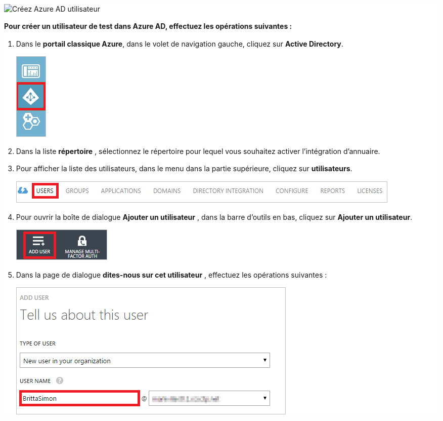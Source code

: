 
![Créez Azure AD utilisateur][20]

**Pour créer un utilisateur de test dans Azure AD, effectuez les opérations suivantes :**

1. Dans le **portail classique Azure**, dans le volet de navigation gauche, cliquez sur **Active Directory**.
    
    ![Création d’un utilisateur de test Azure AD](./media/active-directory-saas-lessonly-tutorial/create_aaduser_09.png) 

2. Dans la liste **répertoire** , sélectionnez le répertoire pour lequel vous souhaitez activer l’intégration d’annuaire.

3. Pour afficher la liste des utilisateurs, dans le menu dans la partie supérieure, cliquez sur **utilisateurs**.

    ![Création d’un utilisateur de test Azure AD](./media/active-directory-saas-lessonly-tutorial/create_aaduser_03.png) 

4. Pour ouvrir la boîte de dialogue **Ajouter un utilisateur** , dans la barre d’outils en bas, cliquez sur **Ajouter un utilisateur**.

    ![Création d’un utilisateur de test Azure AD](./media/active-directory-saas-lessonly-tutorial/create_aaduser_04.png) 

5. Dans la page de dialogue **dites-nous sur cet utilisateur** , effectuez les opérations suivantes :

    ![Création d’un utilisateur de test Azure AD](./media/active-directory-saas-lessonly-tutorial/create_aaduser_05.png) 


[1]: ./media/active-directory-saas-lessonly-tutorial/tutorial_general_01.png
[2]: ./media/active-directory-saas-lessonly-tutorial/tutorial_general_02.png
[3]: ./media/active-directory-saas-lessonly-tutorial/tutorial_general_03.png
[4]: ./media/active-directory-saas-lessonly-tutorial/tutorial_general_04.png
[6]: ./media/active-directory-saas-lessonly-tutorial/tutorial_general_05.png
[10]: ./media/active-directory-saas-lessonly-tutorial/tutorial_general_06.png
[11]: ./media/active-directory-saas-lessonly-tutorial/tutorial_general_07.png
[20]: ./media/active-directory-saas-lessonly-tutorial/tutorial_general_100.png
[200]: ./media/active-directory-saas-lessonly-tutorial/tutorial_general_200.png
[201]: ./media/active-directory-saas-lessonly-tutorial/tutorial_general_201.png
[203]: ./media/active-directory-saas-lessonly-tutorial/tutorial_general_203.png
[204]: ./media/active-directory-saas-lessonly-tutorial/tutorial_general_204.png
[205]: ./media/active-directory-saas-lessonly-tutorial/tutorial_general_205.png